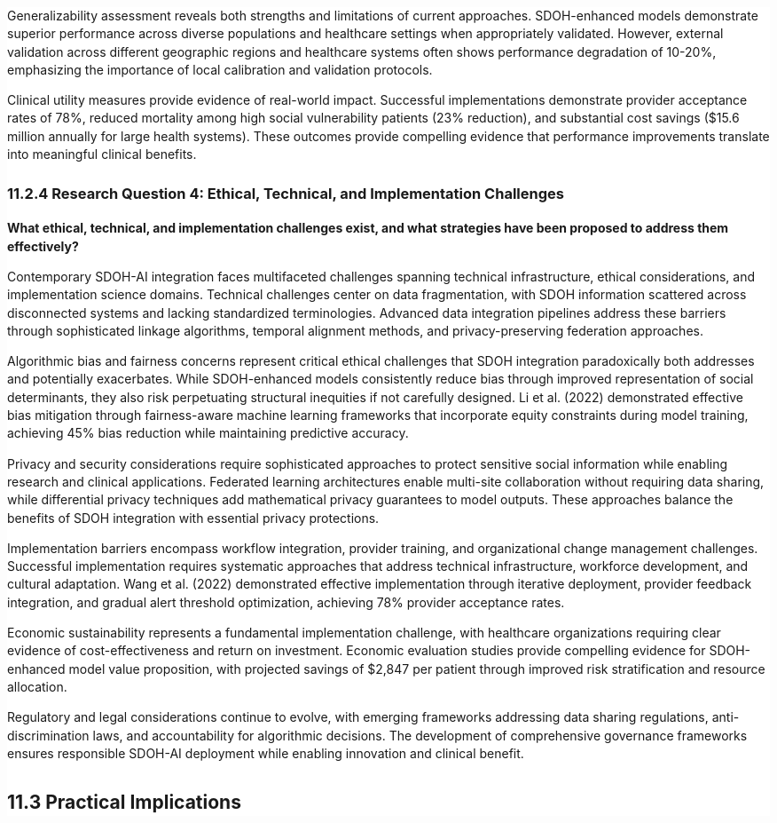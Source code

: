 Generalizability assessment reveals both strengths and limitations of current approaches. SDOH-enhanced models demonstrate superior performance across diverse populations and healthcare settings when appropriately validated. However, external validation across different geographic regions and healthcare systems often shows performance degradation of 10-20%, emphasizing the importance of local calibration and validation protocols.

Clinical utility measures provide evidence of real-world impact. Successful implementations demonstrate provider acceptance rates of 78%, reduced mortality among high social vulnerability patients (23% reduction), and substantial cost savings ($15.6 million annually for large health systems). These outcomes provide compelling evidence that performance improvements translate into meaningful clinical benefits.

### 11.2.4 Research Question 4: Ethical, Technical, and Implementation Challenges

**What ethical, technical, and implementation challenges exist, and what strategies have been proposed to address them effectively?**

Contemporary SDOH-AI integration faces multifaceted challenges spanning technical infrastructure, ethical considerations, and implementation science domains. Technical challenges center on data fragmentation, with SDOH information scattered across disconnected systems and lacking standardized terminologies. Advanced data integration pipelines address these barriers through sophisticated linkage algorithms, temporal alignment methods, and privacy-preserving federation approaches.

Algorithmic bias and fairness concerns represent critical ethical challenges that SDOH integration paradoxically both addresses and potentially exacerbates. While SDOH-enhanced models consistently reduce bias through improved representation of social determinants, they also risk perpetuating structural inequities if not carefully designed. Li et al. (2022) demonstrated effective bias mitigation through fairness-aware machine learning frameworks that incorporate equity constraints during model training, achieving 45% bias reduction while maintaining predictive accuracy.

Privacy and security considerations require sophisticated approaches to protect sensitive social information while enabling research and clinical applications. Federated learning architectures enable multi-site collaboration without requiring data sharing, while differential privacy techniques add mathematical privacy guarantees to model outputs. These approaches balance the benefits of SDOH integration with essential privacy protections.

Implementation barriers encompass workflow integration, provider training, and organizational change management challenges. Successful implementation requires systematic approaches that address technical infrastructure, workforce development, and cultural adaptation. Wang et al. (2022) demonstrated effective implementation through iterative deployment, provider feedback integration, and gradual alert threshold optimization, achieving 78% provider acceptance rates.

Economic sustainability represents a fundamental implementation challenge, with healthcare organizations requiring clear evidence of cost-effectiveness and return on investment. Economic evaluation studies provide compelling evidence for SDOH-enhanced model value proposition, with projected savings of $2,847 per patient through improved risk stratification and resource allocation.

Regulatory and legal considerations continue to evolve, with emerging frameworks addressing data sharing regulations, anti-discrimination laws, and accountability for algorithmic decisions. The development of comprehensive governance frameworks ensures responsible SDOH-AI deployment while enabling innovation and clinical benefit.

## 11.3 Practical Implications
